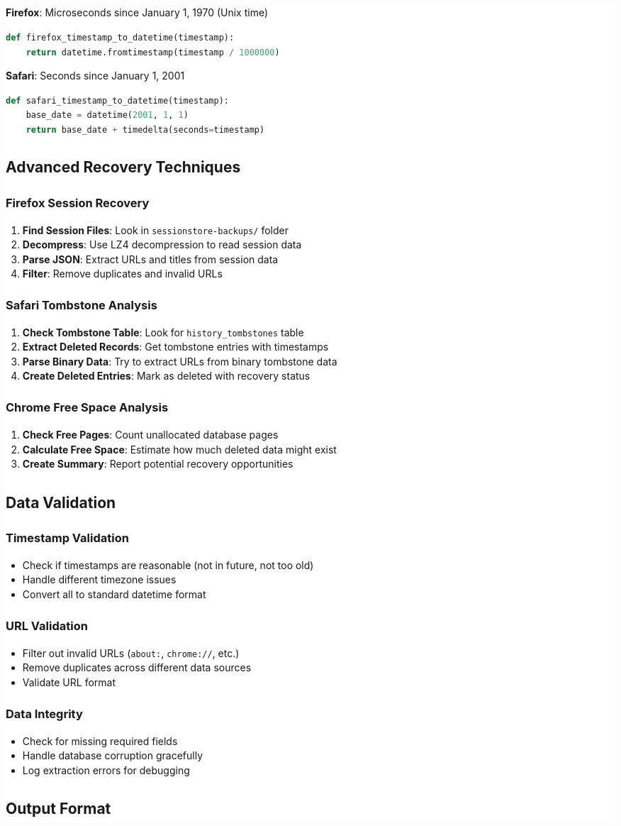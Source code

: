 **Firefox**: Microseconds since January 1, 1970 (Unix time)
```python
def firefox_timestamp_to_datetime(timestamp):
    return datetime.fromtimestamp(timestamp / 1000000)
```

**Safari**: Seconds since January 1, 2001
```python
def safari_timestamp_to_datetime(timestamp):
    base_date = datetime(2001, 1, 1)
    return base_date + timedelta(seconds=timestamp)
```

## Advanced Recovery Techniques

### Firefox Session Recovery
1. **Find Session Files**: Look in `sessionstore-backups/` folder
2. **Decompress**: Use LZ4 decompression to read session data
3. **Parse JSON**: Extract URLs and titles from session data
4. **Filter**: Remove duplicates and invalid URLs

### Safari Tombstone Analysis
1. **Check Tombstone Table**: Look for `history_tombstones` table
2. **Extract Deleted Records**: Get tombstone entries with timestamps
3. **Parse Binary Data**: Try to extract URLs from binary tombstone data
4. **Create Deleted Entries**: Mark as deleted with recovery status

### Chrome Free Space Analysis
1. **Check Free Pages**: Count unallocated database pages
2. **Calculate Free Space**: Estimate how much deleted data might exist
3. **Create Summary**: Report potential recovery opportunities

## Data Validation

### Timestamp Validation
- Check if timestamps are reasonable (not in future, not too old)
- Handle different timezone issues
- Convert all to standard datetime format

### URL Validation
- Filter out invalid URLs (`about:`, `chrome://`, etc.)
- Remove duplicates across different data sources
- Validate URL format

### Data Integrity
- Check for missing required fields
- Handle database corruption gracefully
- Log extraction errors for debugging

## Output Format
